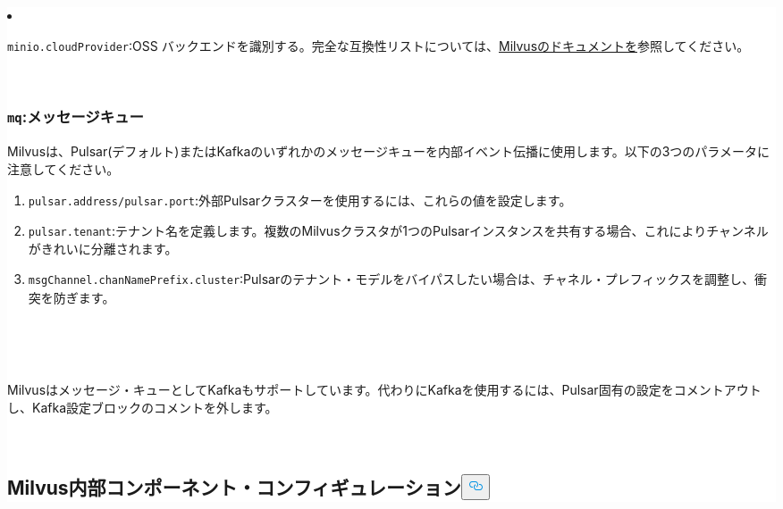 <li><p><code translate="no">minio.cloudProvider</code>:OSS バックエンドを識別する。完全な互換性リストについては、<a href="https://milvus.io/docs/product_faq.md#Where-does-Milvus-store-data">Milvusのドキュメントを</a>参照してください。</p></li>
</ul>
<p>
  <span class="img-wrapper">
    <img translate="no" src="https://assets.zilliz.com/minio_in_milvusyaml_faa11c9fcd.png" alt="" class="doc-image" id="" />
    <span></span>
  </span>
</p>
<h3 id="mq-Message-Queue" class="common-anchor-header"><code translate="no">mq</code>:メッセージキュー</h3><p>Milvusは、Pulsar(デフォルト)またはKafkaのいずれかのメッセージキューを内部イベント伝播に使用します。以下の3つのパラメータに注意してください。</p>
<ol>
<li><p><code translate="no">pulsar.address/pulsar.port</code>:外部Pulsarクラスターを使用するには、これらの値を設定します。</p></li>
<li><p><code translate="no">pulsar.tenant</code>:テナント名を定義します。複数のMilvusクラスタが1つのPulsarインスタンスを共有する場合、これによりチャンネルがきれいに分離されます。</p></li>
<li><p><code translate="no">msgChannel.chanNamePrefix.cluster</code>:Pulsarのテナント・モデルをバイパスしたい場合は、チャネル・プレフィックスを調整し、衝突を防ぎます。</p></li>
</ol>
<p>
  <span class="img-wrapper">
    <img translate="no" src="https://assets.zilliz.com/mq_in_milvusyaml1_2214739c84.png" alt="" class="doc-image" id="" />
    <span></span>
  </span>
</p>
<p>
  <span class="img-wrapper">
    <img translate="no" src="https://assets.zilliz.com/mq_in_milvusyaml2_a44ff64936.png" alt="" class="doc-image" id="" />
    <span></span>
  </span>
</p>
<p>Milvusはメッセージ・キューとしてKafkaもサポートしています。代わりにKafkaを使用するには、Pulsar固有の設定をコメントアウトし、Kafka設定ブロックのコメントを外します。</p>
<p>
  <span class="img-wrapper">
    <img translate="no" src="https://assets.zilliz.com/mq_in_milvusyaml3_d41f44f77a.png" alt="" class="doc-image" id="" />
    <span></span>
  </span>
</p>
<h2 id="Milvus-Internal-Component-Configurations" class="common-anchor-header">Milvus内部コンポーネント・コンフィギュレーション<button data-href="#Milvus-Internal-Component-Configurations" class="anchor-icon" translate="no">
      <svg translate="no"
        aria-hidden="true"
        focusable="false"
        height="20"
        version="1.1"
        viewBox="0 0 16 16"
        width="16"
      >
        <path
          fill="#0092E4"
          fill-rule="evenodd"
          d="M4 9h1v1H4c-1.5 0-3-1.69-3-3.5S2.55 3 4 3h4c1.45 0 3 1.69 3 3.5 0 1.41-.91 2.72-2 3.25V8.59c.58-.45 1-1.27 1-2.09C10 5.22 8.98 4 8 4H4c-.98 0-2 1.22-2 2.5S3 9 4 9zm9-3h-1v1h1c1 0 2 1.22 2 2.5S13.98 12 13 12H9c-.98 0-2-1.22-2-2.5 0-.83.42-1.64 1-2.09V6.25c-1.09.53-2 1.84-2 3.25C6 11.31 7.55 13 9 13h4c1.45 0 3-1.69 3-3.5S14.5 6 13 6z"
        ></path>
      </svg>